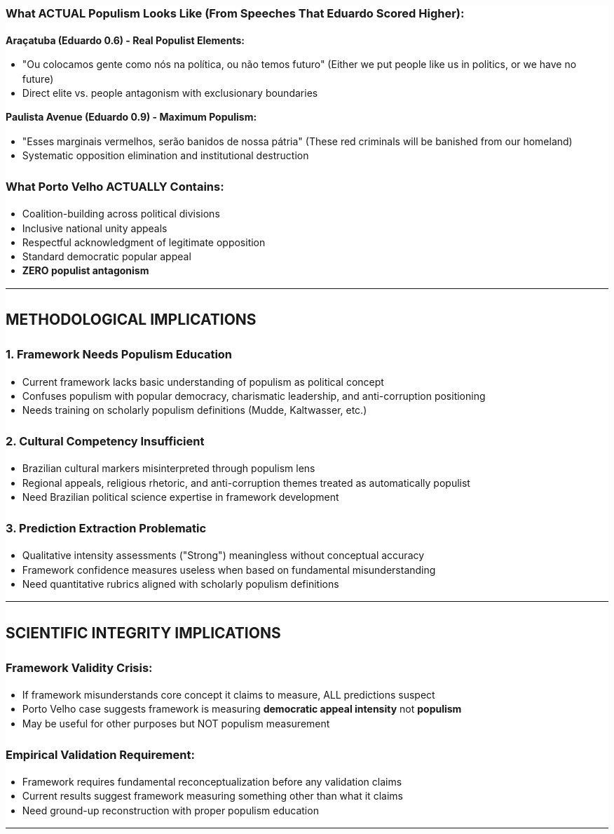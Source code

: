 ### What ACTUAL Populism Looks Like (From Speeches That Eduardo Scored Higher):

**Araçatuba (Eduardo 0.6) - Real Populist Elements:**
- "Ou colocamos gente como nós na política, ou não temos futuro" (Either we put people like us in politics, or we have no future)
- Direct elite vs. people antagonism with exclusionary boundaries

**Paulista Avenue (Eduardo 0.9) - Maximum Populism:**
- "Esses marginais vermelhos, serão banidos de nossa pátria" (These red criminals will be banished from our homeland)
- Systematic opposition elimination and institutional destruction

### What Porto Velho ACTUALLY Contains:
- Coalition-building across political divisions
- Inclusive national unity appeals
- Respectful acknowledgment of legitimate opposition
- Standard democratic popular appeal
- **ZERO populist antagonism**

---

## METHODOLOGICAL IMPLICATIONS

### 1. **Framework Needs Populism Education**
- Current framework lacks basic understanding of populism as political concept
- Confuses populism with popular democracy, charismatic leadership, and anti-corruption positioning
- Needs training on scholarly populism definitions (Mudde, Kaltwasser, etc.)

### 2. **Cultural Competency Insufficient**
- Brazilian cultural markers misinterpreted through populism lens
- Regional appeals, religious rhetoric, and anti-corruption themes treated as automatically populist
- Need Brazilian political science expertise in framework development

### 3. **Prediction Extraction Problematic**
- Qualitative intensity assessments ("Strong") meaningless without conceptual accuracy
- Framework confidence measures useless when based on fundamental misunderstanding
- Need quantitative rubrics aligned with scholarly populism definitions

---

## SCIENTIFIC INTEGRITY IMPLICATIONS

### Framework Validity Crisis:
- If framework misunderstands core concept it claims to measure, ALL predictions suspect
- Porto Velho case suggests framework is measuring **democratic appeal intensity** not **populism**
- May be useful for other purposes but NOT populism measurement

### Empirical Validation Requirement:
- Framework requires fundamental reconceptualization before any validation claims
- Current results suggest framework measuring something other than what it claims
- Need ground-up reconstruction with proper populism education

---